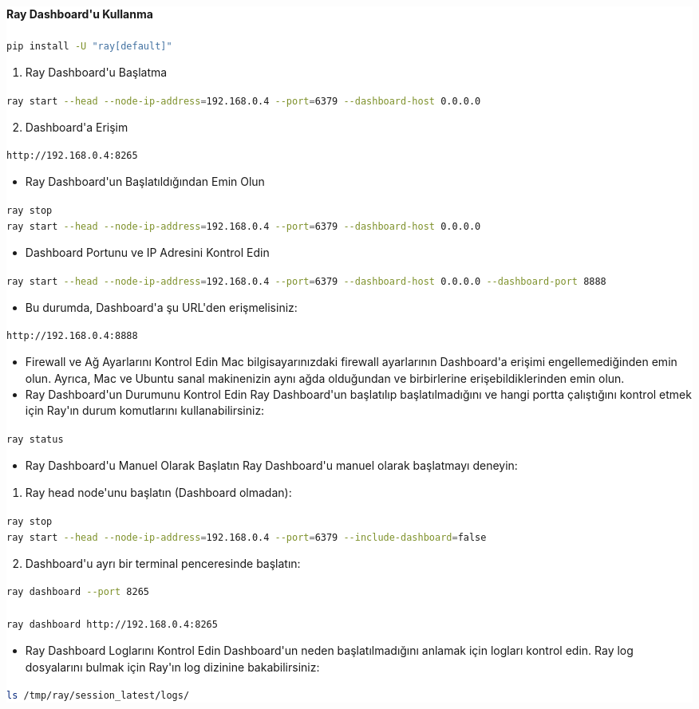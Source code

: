 #### Ray Dashboard'u Kullanma
```bash
pip install -U "ray[default]"
```
1. Ray Dashboard'u Başlatma
```bash
ray start --head --node-ip-address=192.168.0.4 --port=6379 --dashboard-host 0.0.0.0
```
2. Dashboard'a Erişim

```bash
http://192.168.0.4:8265
```
- Ray Dashboard'un Başlatıldığından Emin Olun
```bash
ray stop
ray start --head --node-ip-address=192.168.0.4 --port=6379 --dashboard-host 0.0.0.0
```
- Dashboard Portunu ve IP Adresini Kontrol Edin
```bash
ray start --head --node-ip-address=192.168.0.4 --port=6379 --dashboard-host 0.0.0.0 --dashboard-port 8888
```
- Bu durumda, Dashboard'a şu URL'den erişmelisiniz:
```bash
http://192.168.0.4:8888
```
- Firewall ve Ağ Ayarlarını Kontrol Edin
Mac bilgisayarınızdaki firewall ayarlarının Dashboard'a erişimi engellemediğinden emin olun. Ayrıca, Mac ve Ubuntu sanal makinenizin aynı ağda olduğundan ve birbirlerine erişebildiklerinden emin olun.
- Ray Dashboard'un Durumunu Kontrol Edin
Ray Dashboard'un başlatılıp başlatılmadığını ve hangi portta çalıştığını kontrol etmek için Ray'ın durum komutlarını kullanabilirsiniz:
```bash 
ray status
```
- Ray Dashboard'u Manuel Olarak Başlatın 
Ray Dashboard'u manuel olarak başlatmayı deneyin:
1. Ray head node'unu başlatın (Dashboard olmadan):
```bash
ray stop
ray start --head --node-ip-address=192.168.0.4 --port=6379 --include-dashboard=false

```
2. Dashboard'u ayrı bir terminal penceresinde başlatın:
```bash
ray dashboard --port 8265

ray dashboard http://192.168.0.4:8265
```

-  Ray Dashboard Loglarını Kontrol Edin
Dashboard'un neden başlatılmadığını anlamak için logları kontrol edin. Ray log dosyalarını bulmak için Ray'ın log dizinine bakabilirsiniz:
```bash
ls /tmp/ray/session_latest/logs/
```
